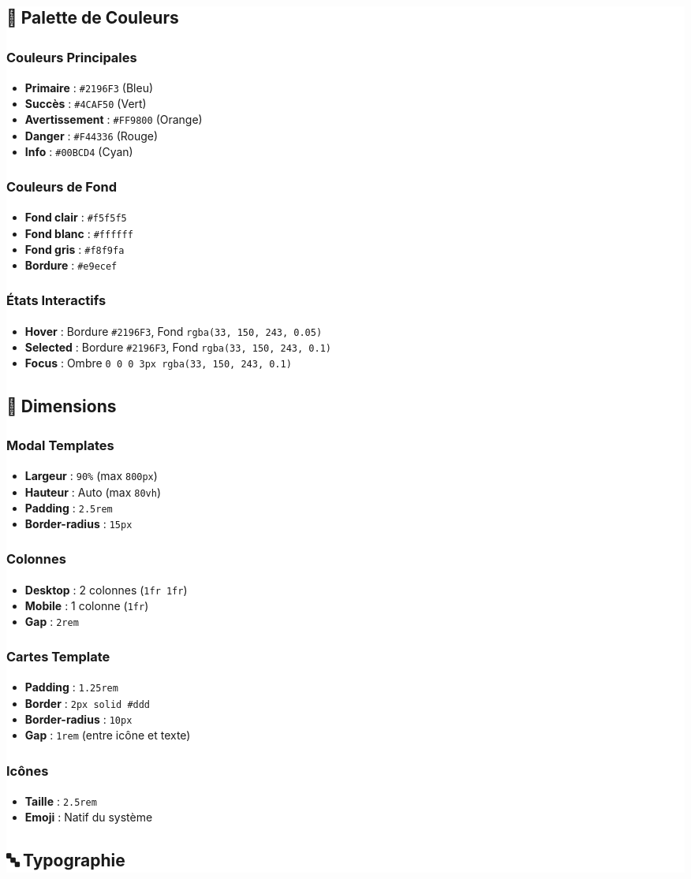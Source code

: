 ## 🎨 Palette de Couleurs

### Couleurs Principales

- **Primaire** : `#2196F3` (Bleu)
- **Succès** : `#4CAF50` (Vert)
- **Avertissement** : `#FF9800` (Orange)
- **Danger** : `#F44336` (Rouge)
- **Info** : `#00BCD4` (Cyan)

### Couleurs de Fond

- **Fond clair** : `#f5f5f5`
- **Fond blanc** : `#ffffff`
- **Fond gris** : `#f8f9fa`
- **Bordure** : `#e9ecef`

### États Interactifs

- **Hover** : Bordure `#2196F3`, Fond `rgba(33, 150, 243, 0.05)`
- **Selected** : Bordure `#2196F3`, Fond `rgba(33, 150, 243, 0.1)`
- **Focus** : Ombre `0 0 0 3px rgba(33, 150, 243, 0.1)`

## 📐 Dimensions

### Modal Templates

- **Largeur** : `90%` (max `800px`)
- **Hauteur** : Auto (max `80vh`)
- **Padding** : `2.5rem`
- **Border-radius** : `15px`

### Colonnes

- **Desktop** : 2 colonnes (`1fr 1fr`)
- **Mobile** : 1 colonne (`1fr`)
- **Gap** : `2rem`

### Cartes Template

- **Padding** : `1.25rem`
- **Border** : `2px solid #ddd`
- **Border-radius** : `10px`
- **Gap** : `1rem` (entre icône et texte)

### Icônes

- **Taille** : `2.5rem`
- **Emoji** : Natif du système

## 🔤 Typographie
